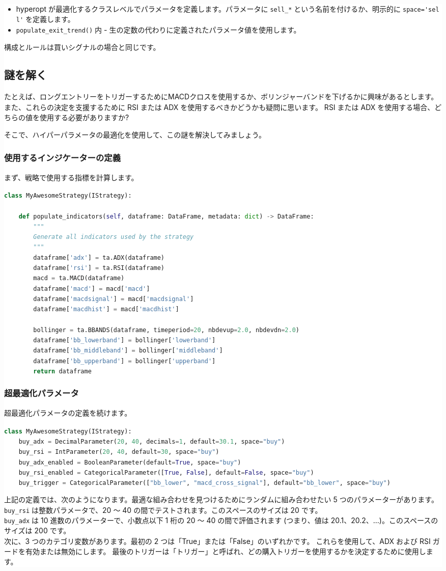 * hyperopt が最適化するクラスレベルでパラメータを定義します。パラメータに `sell_*` という名前を付けるか、明示的に `space='sell'` を定義します。
* `populate_exit_trend()` 内 - 生の定数の代わりに定義されたパラメータ値を使用します。

構成とルールは買いシグナルの場合と同じです。

## 謎を解く

たとえば、ロングエントリーをトリガーするためにMACDクロスを使用するか、ボリンジャーバンドを下げるかに興味があるとします。
また、これらの決定を支援するために RSI または ADX を使用するべきかどうかも疑問に思います。
RSI または ADX を使用する場合、どちらの値を使用する必要がありますか?

そこで、ハイパーパラメータの最適化を使用して、この謎を解決してみましょう。

### 使用するインジケーターの定義

まず、戦略で使用する指標を計算します。
``` python
class MyAwesomeStrategy(IStrategy):

    def populate_indicators(self, dataframe: DataFrame, metadata: dict) -> DataFrame:
        """
        Generate all indicators used by the strategy
        """
        dataframe['adx'] = ta.ADX(dataframe)
        dataframe['rsi'] = ta.RSI(dataframe)
        macd = ta.MACD(dataframe)
        dataframe['macd'] = macd['macd']
        dataframe['macdsignal'] = macd['macdsignal']
        dataframe['macdhist'] = macd['macdhist']

        bollinger = ta.BBANDS(dataframe, timeperiod=20, nbdevup=2.0, nbdevdn=2.0)
        dataframe['bb_lowerband'] = bollinger['lowerband']
        dataframe['bb_middleband'] = bollinger['middleband']
        dataframe['bb_upperband'] = bollinger['upperband']
        return dataframe
```
### 超最適化パラメータ

超最適化パラメータの定義を続けます。
```python
class MyAwesomeStrategy(IStrategy):
    buy_adx = DecimalParameter(20, 40, decimals=1, default=30.1, space="buy")
    buy_rsi = IntParameter(20, 40, default=30, space="buy")
    buy_adx_enabled = BooleanParameter(default=True, space="buy")
    buy_rsi_enabled = CategoricalParameter([True, False], default=False, space="buy")
    buy_trigger = CategoricalParameter(["bb_lower", "macd_cross_signal"], default="bb_lower", space="buy")
```
上記の定義では、次のようになります。最適な組み合わせを見つけるためにランダムに組み合わせたい 5 つのパラメーターがあります。  
`buy_rsi` は整数パラメータで、20 ～ 40 の間でテストされます。このスペースのサイズは 20 です。  
`buy_adx` は 10 進数のパラメーターで、小数点以下 1 桁の 20 ～ 40 の間で評価されます (つまり、値は 20.1、20.2、...)。このスペースのサイズは 200 です。  
次に、3 つのカテゴリ変数があります。最初の 2 つは「True」または「False」のいずれかです。
これらを使用して、ADX および RSI ガードを有効または無効にします。
最後のトリガーは「トリガー」と呼ばれ、どの購入トリガーを使用するかを決定するために使用します。
